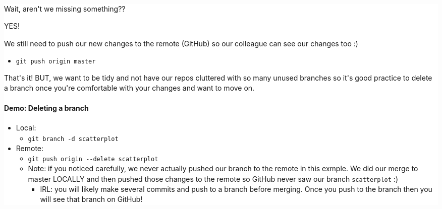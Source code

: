 Wait, aren't we missing something??

YES! 

We still need to push our new changes to the remote (GitHub) so our colleague can see our changes too :)

- `git push origin master`

That's it! BUT, we want to be tidy and not have our repos cluttered with so many unused branches so it's good practice to delete a branch once you're comfortable with your changes and want to move on. 

#### Demo: Deleting a branch

- Local:
  - `git branch -d scatterplot`
- Remote:
  - `git push origin --delete scatterplot`
  - Note: if you noticed carefully, we never actually pushed our branch to the remote in this exmple. We did our merge to master LOCALLY and then pushed those changes to the remote so GitHub never saw our branch `scatterplot` :) 
    - IRL: you will likely make several commits and push to a branch before merging. Once you push to the branch then you will see that branch on GitHub! 